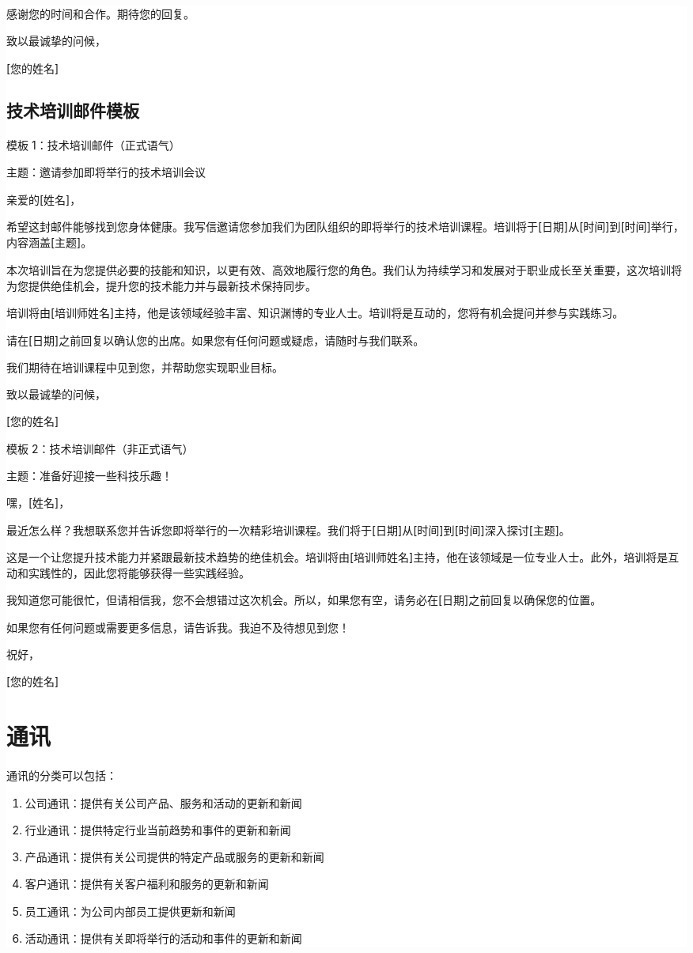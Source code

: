 感谢您的时间和合作。期待您的回复。

致以最诚挚的问候，

[您的姓名]

## 技术培训邮件模板

模板 1：技术培训邮件（正式语气）

主题：邀请参加即将举行的技术培训会议

亲爱的[姓名]，

希望这封邮件能够找到您身体健康。我写信邀请您参加我们为团队组织的即将举行的技术培训课程。培训将于[日期]从[时间]到[时间]举行，内容涵盖[主题]。

本次培训旨在为您提供必要的技能和知识，以更有效、高效地履行您的角色。我们认为持续学习和发展对于职业成长至关重要，这次培训将为您提供绝佳机会，提升您的技术能力并与最新技术保持同步。

培训将由[培训师姓名]主持，他是该领域经验丰富、知识渊博的专业人士。培训将是互动的，您将有机会提问并参与实践练习。

请在[日期]之前回复以确认您的出席。如果您有任何问题或疑虑，请随时与我们联系。

我们期待在培训课程中见到您，并帮助您实现职业目标。

致以最诚挚的问候，

[您的姓名]

模板 2：技术培训邮件（非正式语气）

主题：准备好迎接一些科技乐趣！

嘿，[姓名]，

最近怎么样？我想联系您并告诉您即将举行的一次精彩培训课程。我们将于[日期]从[时间]到[时间]深入探讨[主题]。

这是一个让您提升技术能力并紧跟最新技术趋势的绝佳机会。培训将由[培训师姓名]主持，他在该领域是一位专业人士。此外，培训将是互动和实践性的，因此您将能够获得一些实践经验。

我知道您可能很忙，但请相信我，您不会想错过这次机会。所以，如果您有空，请务必在[日期]之前回复以确保您的位置。

如果您有任何问题或需要更多信息，请告诉我。我迫不及待想见到您！

祝好，

[您的姓名]

# 通讯

通讯的分类可以包括：

1.  公司通讯：提供有关公司产品、服务和活动的更新和新闻

1.  行业通讯：提供特定行业当前趋势和事件的更新和新闻

1.  产品通讯：提供有关公司提供的特定产品或服务的更新和新闻

1.  客户通讯：提供有关客户福利和服务的更新和新闻

1.  员工通讯：为公司内部员工提供更新和新闻

1.  活动通讯：提供有关即将举行的活动和事件的更新和新闻
